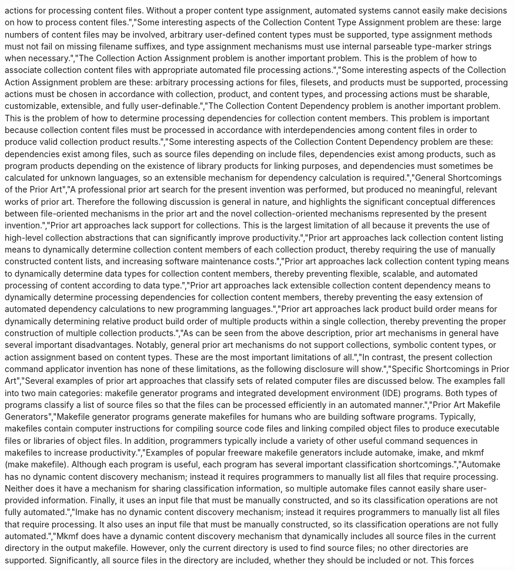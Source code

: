 actions for processing content files. Without a proper content type assignment, automated systems cannot easily make decisions on how to process content files.","Some interesting aspects of the Collection Content Type Assignment problem are these: large numbers of content files may be involved, arbitrary user-defined content types must be supported, type assignment methods must not fail on missing filename suffixes, and type assignment mechanisms must use internal parseable type-marker strings when necessary.","The Collection Action Assignment problem is another important problem. This is the problem of how to associate collection content files with appropriate automated file processing actions.","Some interesting aspects of the Collection Action Assignment problem are these: arbitrary processing actions for files, filesets, and products must be supported, processing actions must be chosen in accordance with collection, product, and content types, and processing actions must be sharable, customizable, extensible, and fully user-definable.","The Collection Content Dependency problem is another important problem. This is the problem of how to determine processing dependencies for collection content members. This problem is important because collection content files must be processed in accordance with interdependencies among content files in order to produce valid collection product results.","Some interesting aspects of the Collection Content Dependency problem are these: dependencies exist among files, such as source files depending on include files, dependencies exist among products, such as program products depending on the existence of library products for linking purposes, and dependencies must sometimes be calculated for unknown languages, so an extensible mechanism for dependency calculation is required.","General Shortcomings of the Prior Art","A professional prior art search for the present invention was performed, but produced no meaningful, relevant works of prior art. Therefore the following discussion is general in nature, and highlights the significant conceptual differences between file-oriented mechanisms in the prior art and the novel collection-oriented mechanisms represented by the present invention.","Prior art approaches lack support for collections. This is the largest limitation of all because it prevents the use of high-level collection abstractions that can significantly improve productivity.","Prior art approaches lack collection content listing means to dynamically determine collection content members of each collection product, thereby requiring the use of manually constructed content lists, and increasing software maintenance costs.","Prior art approaches lack collection content typing means to dynamically determine data types for collection content members, thereby preventing flexible, scalable, and automated processing of content according to data type.","Prior art approaches lack extensible collection content dependency means to dynamically determine processing dependencies for collection content members, thereby preventing the easy extension of automated dependency calculations to new programming languages.","Prior art approaches lack product build order means for dynamically determining relative product build order of multiple products within a single collection, thereby preventing the proper construction of multiple collection products.","As can be seen from the above description, prior art mechanisms in general have several important disadvantages. Notably, general prior art mechanisms do not support collections, symbolic content types, or action assignment based on content types. These are the most important limitations of all.","In contrast, the present collection command applicator invention has none of these limitations, as the following disclosure will show.","Specific Shortcomings in Prior Art","Several examples of prior art approaches that classify sets of related computer files are discussed below. The examples fall into two main categories: makefile generator programs and integrated development environment (IDE) programs. Both types of programs classify a list of source files so that the files can be processed efficiently in an automated manner.","Prior Art Makefile Generators","Makefile generator programs generate makefiles for humans who are building software programs. Typically, makefiles contain computer instructions for compiling source code files and linking compiled object files to produce executable files or libraries of object files. In addition, programmers typically include a variety of other useful command sequences in makefiles to increase productivity.","Examples of popular freeware makefile generators include automake, imake, and mkmf (make makefile). Although each program is useful, each program has several important classification shortcomings.","Automake has no dynamic content discovery mechanism; instead it requires programmers to manually list all files that require processing. Neither does it have a mechanism for sharing classification information, so multiple automake files cannot easily share user-provided information. Finally, it uses an input file that must be manually constructed, and so its classification operations are not fully automated.","Imake has no dynamic content discovery mechanism; instead it requires programmers to manually list all files that require processing. It also uses an input file that must be manually constructed, so its classification operations are not fully automated.","Mkmf does have a dynamic content discovery mechanism that dynamically includes all source files in the current directory in the output makefile. However, only the current directory is used to find source files; no other directories are supported. Significantly, all source files in the directory are included, whether they should be included or not. This forces